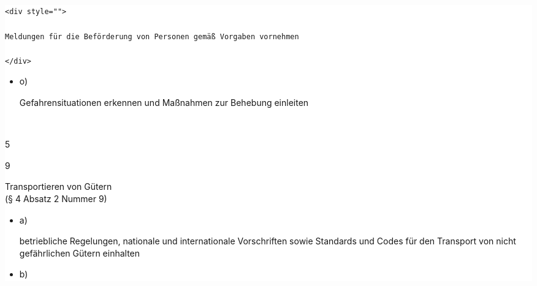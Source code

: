     <div style="">
    
    Meldungen für die Beförderung von Personen gemäß Vorgaben vornehmen
    
    </div>

  - o)
    
    <div style="">
    
    Gefahrensituationen erkennen und Maßnahmen zur Behebung einleiten
    
    </div>

</td>

<td style="border-right: 0.5pt solid ; border-bottom: 0.5pt solid ; " align="left" valign="top" charoff="50">

 

</td>

<td style="border-bottom: 0.5pt solid ; " align="center" valign="middle" charoff="50">

5  

</td>

</tr>

<tr>

<td style="border-right: 0.5pt solid ; border-bottom: 0.5pt solid ; " align="center" valign="top" charoff="50">

9

</td>

<td style="border-right: 0.5pt solid ; border-bottom: 0.5pt solid ; " align="left" valign="top" charoff="50">

Transportieren von Gütern  
(§ 4 Absatz 2 Nummer 9)

</td>

<td style="border-right: 0.5pt solid ; border-bottom: 0.5pt solid ; " align="justify" valign="top" charoff="50">

  - a)
    
    <div style="">
    
    betriebliche Regelungen, nationale und internationale Vorschriften
    sowie Standards und Codes für den Transport von nicht gefährlichen
    Gütern einhalten
    
    </div>

  - b)
    
    <div style="">
    
